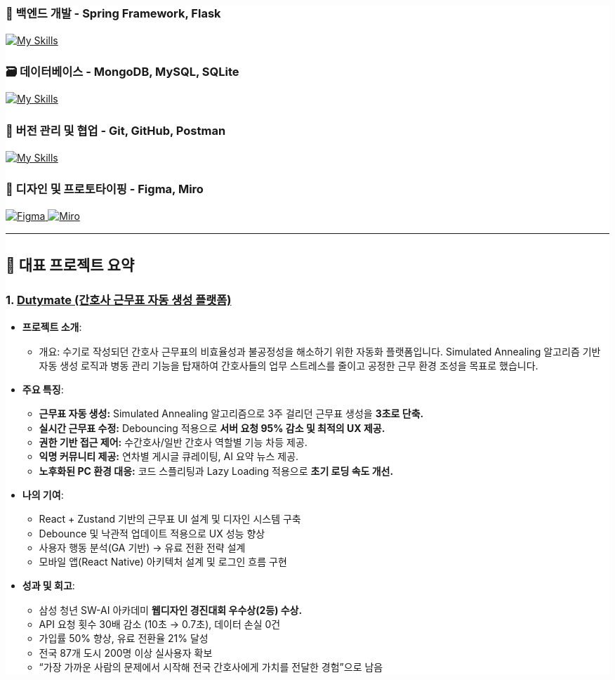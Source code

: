 ### 🔧 백엔드 개발 - Spring Framework, Flask

[![My Skills](https://skillicons.dev/icons?i=spring,flask)](https://skillicons.dev)

### 🗃️ 데이터베이스 - MongoDB, MySQL, SQLite

[![My Skills](https://skillicons.dev/icons?i=mongodb,mysql,sqlite)](https://skillicons.dev)

### 🔄 버전 관리 및 협업 - Git, GitHub, Postman

[![My Skills](https://skillicons.dev/icons?i=git,github,postman)](https://skillicons.dev)

### 📱 디자인 및 프로토타이핑 - Figma, Miro

<p>
  <a href="https://figma.com" target="_blank">
    <img src="https://skillicons.dev/icons?i=figma" alt="Figma" height="48">
  </a>
  <a href="https://miro.com" target="_blank">
    <img src="https://images.ctfassets.net/r6vlh4dr9f5y/qYTPRXos3YTihPHWPpl1e/85d343e37be055cbf17c1d6802fa0722/Miro_logo.png" alt="Miro" height="48">
  </a>
</p>

---

## 🌟 대표 프로젝트 요약 

### 1. [Dutymate (간호사 근무표 자동 생성 플랫폼)](https://github.com/MarunTurtle/dutymate)

- **프로젝트 소개**:
    - 개요: 수기로 작성되던 간호사 근무표의 비효율성과 불공정성을 해소하기 위한 자동화 플랫폼입니다. Simulated Annealing 알고리즘 기반 자동 생성 로직과 병동 관리 기능을 탑재하여 간호사들의 업무 스트레스를 줄이고 공정한 근무 환경 조성을 목표로 했습니다.

- **주요 특징**:
    - **근무표 자동 생성:** Simulated Annealing 알고리즘으로 3주 걸리던 근무표 생성을 **3초로 단축.**
    - **실시간 근무표 수정:** Debouncing 적용으로 **서버 요청 95% 감소 및 최적의 UX 제공.**
    - **권한 기반 접근 제어:** 수간호사/일반 간호사 역할별 기능 차등 제공.
    - **익명 커뮤니티 제공:** 연차별 게시글 큐레이팅, AI 요약 뉴스 제공.
    - **노후화된 PC 환경 대응:** 코드 스플리팅과 Lazy Loading 적용으로 **초기 로딩 속도 개선.**
 
- **나의 기여**:
    - React + Zustand 기반의 근무표 UI 설계 및 디자인 시스템 구축
    - Debounce 및 낙관적 업데이트 적용으로 UX 성능 향상
    - 사용자 행동 분석(GA 기반) → 유료 전환 전략 설계
    - 모바일 앱(React Native) 아키텍처 설계 및 로그인 흐름 구현

- **성과 및 회고**:
    - 삼성 청년 SW-AI 아카데미 **웹디자인 경진대회 우수상(2등) 수상.**
    - API 요청 횟수 30배 감소 (10초 → 0.7초), 데이터 손실 0건
    - 가입률 50% 향상, 유료 전환율 21% 달성
    - 전국 87개 도시 200명 이상 실사용자 확보
    - “가장 가까운 사람의 문제에서 시작해 전국 간호사에게 가치를 전달한 경험”으로 남음
